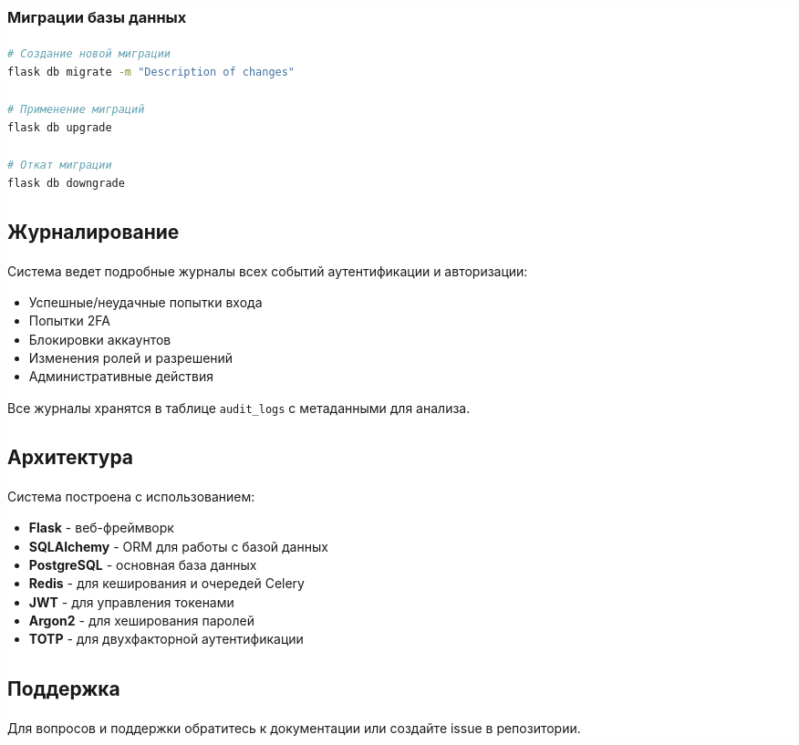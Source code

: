 ### Миграции базы данных

```bash
# Создание новой миграции
flask db migrate -m "Description of changes"

# Применение миграций
flask db upgrade

# Откат миграции
flask db downgrade
```

## Журналирование

Система ведет подробные журналы всех событий аутентификации и авторизации:

- Успешные/неудачные попытки входа
- Попытки 2FA
- Блокировки аккаунтов
- Изменения ролей и разрешений
- Административные действия

Все журналы хранятся в таблице `audit_logs` с метаданными для анализа.

## Архитектура

Система построена с использованием:
- **Flask** - веб-фреймворк
- **SQLAlchemy** - ORM для работы с базой данных
- **PostgreSQL** - основная база данных
- **Redis** - для кеширования и очередей Celery
- **JWT** - для управления токенами
- **Argon2** - для хеширования паролей
- **TOTP** - для двухфакторной аутентификации

## Поддержка

Для вопросов и поддержки обратитесь к документации или создайте issue в репозитории. 